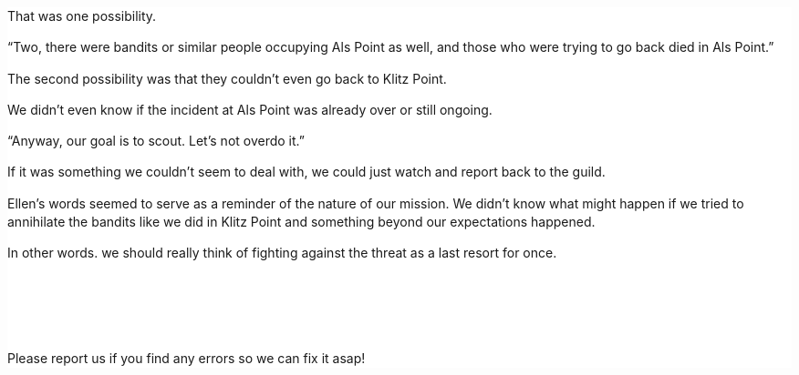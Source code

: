 That was one possibility.

“Two, there were bandits or similar people occupying Als Point as well, and those
who were trying to go back died in Als Point.”

The second possibility was that they couldn’t even go back to Klitz Point.

We didn’t even know if the incident at Als Point was already over or still ongoing.

“Anyway, our goal is to scout. Let’s not overdo it.”

If it was something we couldn’t seem to deal with, we could just watch and report
back to the guild.

Ellen’s words seemed to serve as a reminder of the nature of our mission. We didn’t
know what might happen if we tried to annihilate the bandits like we did in Klitz
Point and something beyond our expectations happened.

In other words. we should really think of fighting against the threat as a last resort
for once.

<br><br><br><br>
Please report us if you find any errors so we can fix it asap!
